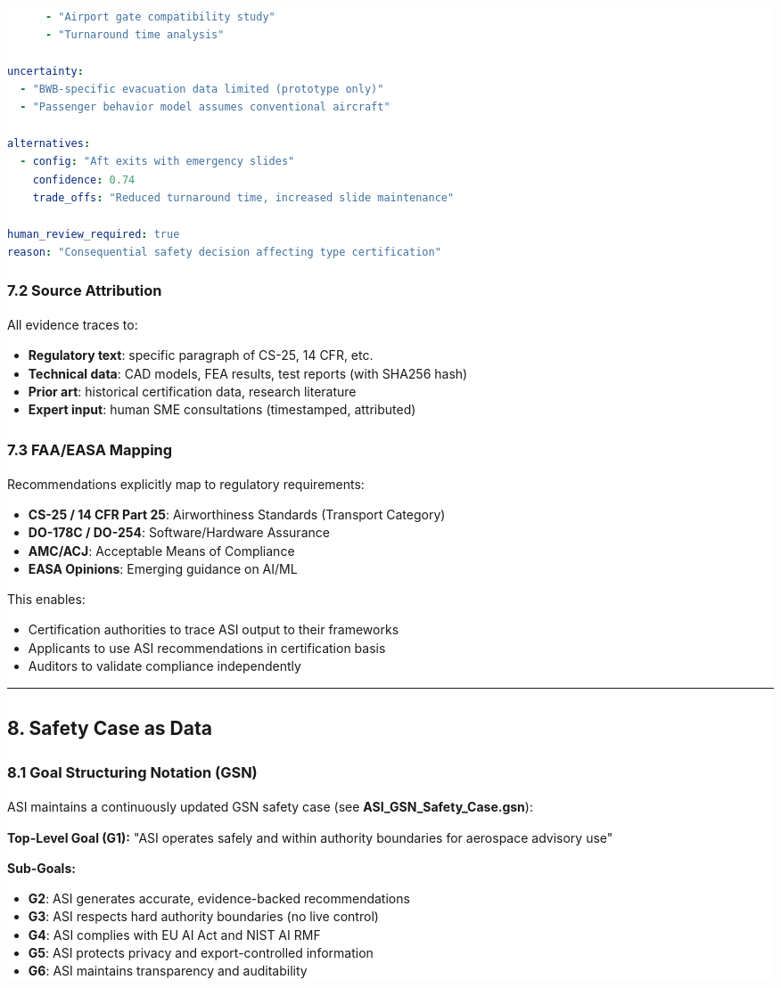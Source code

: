 ```yaml
      - "Airport gate compatibility study"
      - "Turnaround time analysis"
    
uncertainty:
  - "BWB-specific evacuation data limited (prototype only)"
  - "Passenger behavior model assumes conventional aircraft"

alternatives:
  - config: "Aft exits with emergency slides"
    confidence: 0.74
    trade_offs: "Reduced turnaround time, increased slide maintenance"

human_review_required: true
reason: "Consequential safety decision affecting type certification"
```

### 7.2 Source Attribution

All evidence traces to:
- **Regulatory text**: specific paragraph of CS-25, 14 CFR, etc.
- **Technical data**: CAD models, FEA results, test reports (with SHA256 hash)
- **Prior art**: historical certification data, research literature
- **Expert input**: human SME consultations (timestamped, attributed)

### 7.3 FAA/EASA Mapping

Recommendations explicitly map to regulatory requirements:
- **CS-25 / 14 CFR Part 25**: Airworthiness Standards (Transport Category)
- **DO-178C / DO-254**: Software/Hardware Assurance
- **AMC/ACJ**: Acceptable Means of Compliance
- **EASA Opinions**: Emerging guidance on AI/ML

This enables:
- Certification authorities to trace ASI output to their frameworks
- Applicants to use ASI recommendations in certification basis
- Auditors to validate compliance independently

---

## 8. Safety Case as Data

### 8.1 Goal Structuring Notation (GSN)

ASI maintains a continuously updated GSN safety case (see **ASI_GSN_Safety_Case.gsn**):

**Top-Level Goal (G1):**
"ASI operates safely and within authority boundaries for aerospace advisory use"

**Sub-Goals:**
- **G2**: ASI generates accurate, evidence-backed recommendations
- **G3**: ASI respects hard authority boundaries (no live control)
- **G4**: ASI complies with EU AI Act and NIST AI RMF
- **G5**: ASI protects privacy and export-controlled information
- **G6**: ASI maintains transparency and auditability

